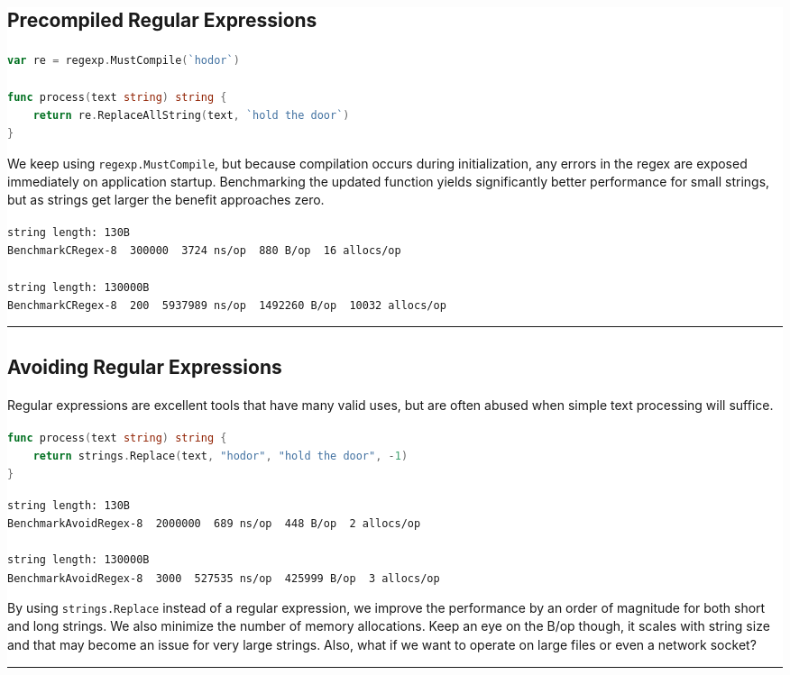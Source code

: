 
## Precompiled Regular Expressions

```go
var re = regexp.MustCompile(`hodor`)

func process(text string) string {
	return re.ReplaceAllString(text, `hold the door`)
}
```

<center><sup><https://play.golang.org/p/D4mx4gHpoz></sup></center>

We keep using `regexp.MustCompile`, but because compilation occurs during
initialization, any errors in the regex are exposed immediately on application
startup. Benchmarking the updated function yields significantly better
performance for small strings, but as strings get larger the benefit approaches
zero.

```
string length: 130B
BenchmarkCRegex-8  300000  3724 ns/op  880 B/op  16 allocs/op

string length: 130000B
BenchmarkCRegex-8  200  5937989 ns/op  1492260 B/op  10032 allocs/op
```

---

## Avoiding Regular Expressions

Regular expressions are excellent tools that have many valid uses, but are often
abused when simple text processing will suffice.

```go
func process(text string) string {
	return strings.Replace(text, "hodor", "hold the door", -1)
}
```

<center><sup><https://play.golang.org/p/JB-ozcVTrt></sup></center>

```
string length: 130B
BenchmarkAvoidRegex-8  2000000  689 ns/op  448 B/op  2 allocs/op

string length: 130000B
BenchmarkAvoidRegex-8  3000  527535 ns/op  425999 B/op  3 allocs/op
```

By using `strings.Replace` instead of a regular expression, we improve the
performance by an order of magnitude for both short and long strings. We also
minimize the number of memory allocations. Keep an eye on the B/op though, it
scales with string size and that may become an issue for very large strings.
Also, what if we want to operate on large files or even a network socket?

---